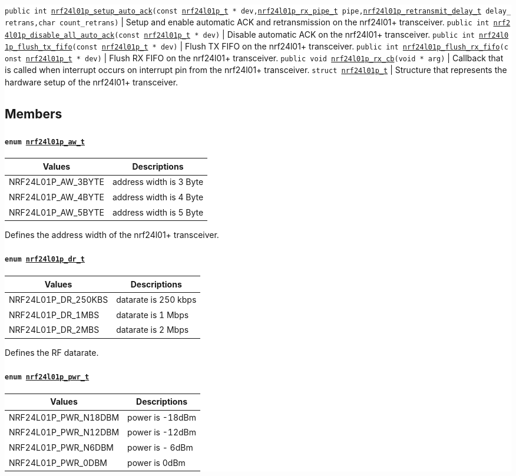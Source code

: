 `public int `[`nrf24l01p_setup_auto_ack`](#group__drivers__nrf24l01p_1gab6699a54f1a58092dab86513ad3b6623)`(const `[`nrf24l01p_t`](./doc/starlight-docs/src/content/docs/apidoc/api-drivers_nrf24l01p.md#structnrf24l01p__t)` * dev,`[`nrf24l01p_rx_pipe_t`](./doc/starlight-docs/src/content/docs/apidoc/api-undefined.md#group__drivers__nrf24l01p_1ga416079bdae318cdcd76f56dcaed2b5cf)` pipe,`[`nrf24l01p_retransmit_delay_t`](./doc/starlight-docs/src/content/docs/apidoc/api-undefined.md#group__drivers__nrf24l01p_1ga4a1cb3d67069717f63866db5fdc57fdc)` delay_retrans,char count_retrans)`            | Setup and enable automatic ACK and retransmission on the nrf24l01+ transceiver.
`public int `[`nrf24l01p_disable_all_auto_ack`](#group__drivers__nrf24l01p_1gaa5ff0fbdbda2cd60357d849b7f321c1f)`(const `[`nrf24l01p_t`](./doc/starlight-docs/src/content/docs/apidoc/api-drivers_nrf24l01p.md#structnrf24l01p__t)` * dev)`            | Disable automatic ACK on the nrf24l01+ transceiver.
`public int `[`nrf24l01p_flush_tx_fifo`](#group__drivers__nrf24l01p_1ga576c34f22f889e70ff7db1982402e5eb)`(const `[`nrf24l01p_t`](./doc/starlight-docs/src/content/docs/apidoc/api-drivers_nrf24l01p.md#structnrf24l01p__t)` * dev)`            | Flush TX FIFO on the nrf24l01+ transceiver.
`public int `[`nrf24l01p_flush_rx_fifo`](#group__drivers__nrf24l01p_1ga17f2cfd204e6515ddfbe63de0da48339)`(const `[`nrf24l01p_t`](./doc/starlight-docs/src/content/docs/apidoc/api-drivers_nrf24l01p.md#structnrf24l01p__t)` * dev)`            | Flush RX FIFO on the nrf24l01+ transceiver.
`public void `[`nrf24l01p_rx_cb`](#group__drivers__nrf24l01p_1ga46bdd438475fd2ff054c9013c187571e)`(void * arg)`            | Callback that is called when interrupt occurs on interrupt pin from the nrf24l01+ transceiver.
`struct `[`nrf24l01p_t`](#structnrf24l01p__t) | Structure that represents the hardware setup of the nrf24l01+ transceiver.

## Members

#### `enum `[`nrf24l01p_aw_t`](#group__drivers__nrf24l01p_1ga69c3db8aebd53129ea24751e48ac9f30) 

 Values                         | Descriptions                                
--------------------------------|---------------------------------------------
NRF24L01P_AW_3BYTE            | address width is 3 Byte
NRF24L01P_AW_4BYTE            | address width is 4 Byte
NRF24L01P_AW_5BYTE            | address width is 5 Byte

Defines the address width of the nrf24l01+ transceiver.

#### `enum `[`nrf24l01p_dr_t`](#group__drivers__nrf24l01p_1gaa1d5490746292837074743cccffdde89) 

 Values                         | Descriptions                                
--------------------------------|---------------------------------------------
NRF24L01P_DR_250KBS            | datarate is 250 kbps
NRF24L01P_DR_1MBS            | datarate is 1 Mbps
NRF24L01P_DR_2MBS            | datarate is 2 Mbps

Defines the RF datarate.

#### `enum `[`nrf24l01p_pwr_t`](#group__drivers__nrf24l01p_1gac14290a1b3bb7a370e5019f60399371c) 

 Values                         | Descriptions                                
--------------------------------|---------------------------------------------
NRF24L01P_PWR_N18DBM            | power is -18dBm
NRF24L01P_PWR_N12DBM            | power is -12dBm
NRF24L01P_PWR_N6DBM            | power is - 6dBm
NRF24L01P_PWR_0DBM            | power is 0dBm
